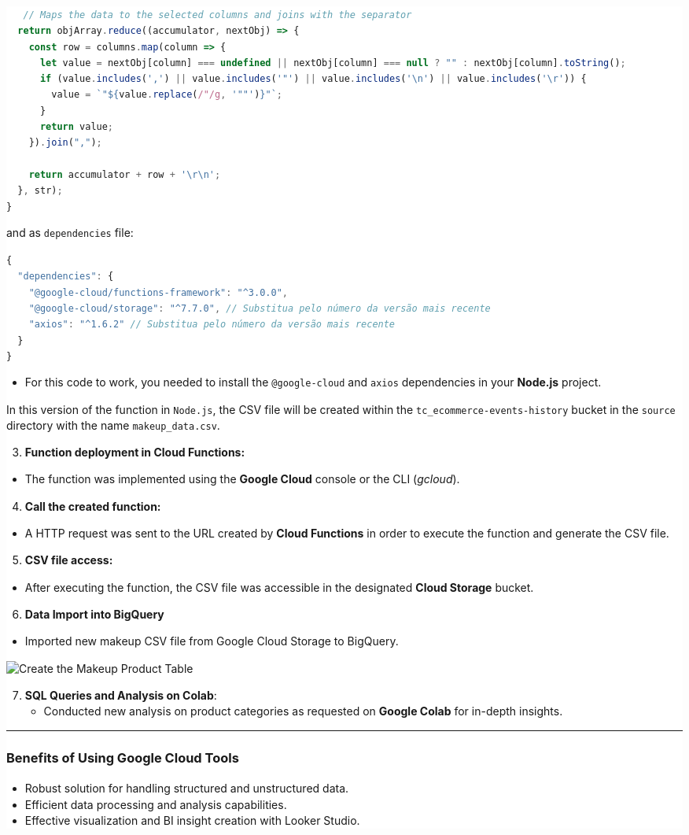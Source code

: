 ```javascript
   // Maps the data to the selected columns and joins with the separator
  return objArray.reduce((accumulator, nextObj) => {
    const row = columns.map(column => {
      let value = nextObj[column] === undefined || nextObj[column] === null ? "" : nextObj[column].toString();
      if (value.includes(',') || value.includes('"') || value.includes('\n') || value.includes('\r')) {
        value = `"${value.replace(/"/g, '""')}"`;
      }
      return value;
    }).join(",");

    return accumulator + row + '\r\n';
  }, str);
}
```

and as ``dependencies`` file:

```javascript
{
  "dependencies": {
    "@google-cloud/functions-framework": "^3.0.0",
    "@google-cloud/storage": "^7.7.0", // Substitua pelo número da versão mais recente
    "axios": "^1.6.2" // Substitua pelo número da versão mais recente
  }
}
```
* For this code to work, you needed to install the ``@google-cloud`` and ``axios`` dependencies in your **Node.js** project.

In this version of the function in ``Node.js``, the CSV file will be created within the ``tc_ecommerce-events-history`` bucket in the ``source`` directory with the name ``makeup_data.csv``.

3. **Function deployment in Cloud Functions:**

- The function was implemented using the **Google Cloud** console or the CLI (*gcloud*).

4. **Call the created function:**

- A HTTP request was sent to the URL created by **Cloud Functions** in order to execute the function and generate the CSV file.

5. **CSV file access:**

- After executing the function, the CSV file was accessible in the designated **Cloud Storage** bucket.

6. **Data Import into BigQuery**

- Imported new makeup CSV file from Google Cloud Storage to BigQuery.

![Create the Makeup Product Table](Fig_07.png)

7. **SQL Queries and Analysis on Colab**:
   - Conducted new analysis on product categories as requested on **Google Colab** for in-depth insights.

---

### Benefits of Using Google Cloud Tools

- Robust solution for handling structured and unstructured data.
- Efficient data processing and analysis capabilities.
- Effective visualization and BI insight creation with Looker Studio.


